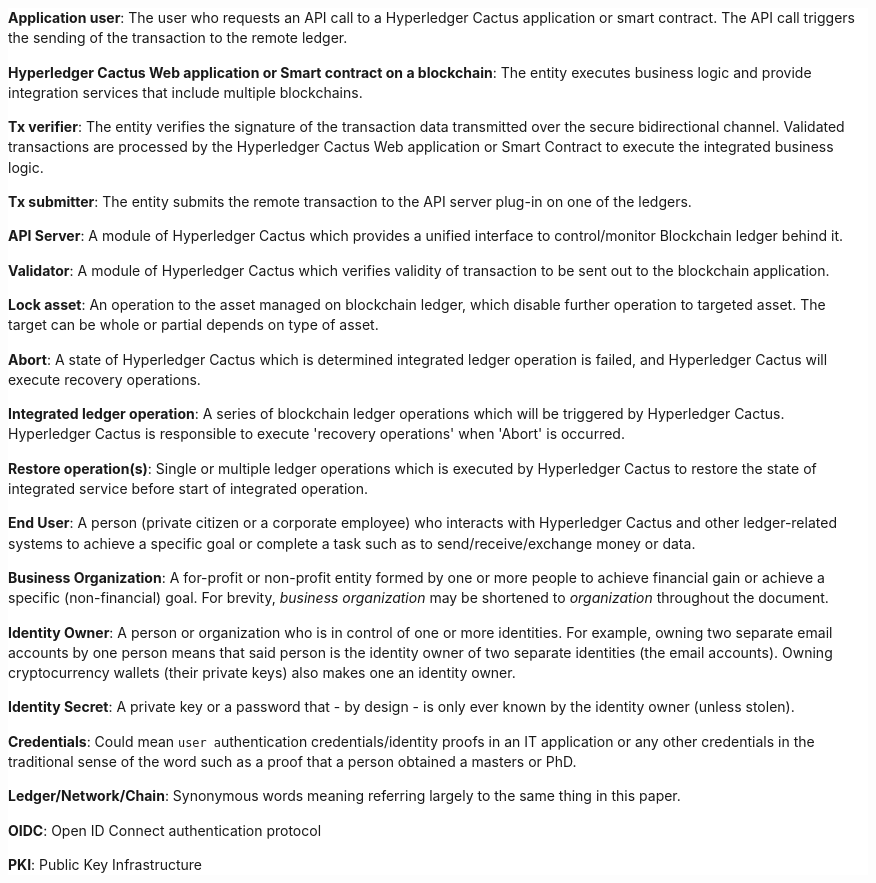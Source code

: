 **Application user**: The user who requests an API call to a Hyperledger Cactus application or smart contract. The API call triggers the sending of the transaction to the remote ledger.

**Hyperledger Cactus Web application or Smart contract on a blockchain**: The entity executes business logic and provide integration services that include multiple blockchains.

**Tx verifier**: The entity verifies the signature of the transaction data transmitted over the secure bidirectional channel. Validated transactions are processed by the Hyperledger Cactus Web application or Smart Contract to execute the integrated business logic.

**Tx submitter**: The entity submits the remote transaction to the API server plug-in on one of the ledgers.

**API Server**: A module of Hyperledger Cactus which provides a unified interface to control/monitor Blockchain ledger behind it.

**Validator**: A module of Hyperledger Cactus which verifies validity of transaction to be sent out to the blockchain application.

**Lock asset**: An operation to the asset managed on blockchain ledger, which disable further operation to targeted asset. The target can be whole or partial depends on type of asset.

**Abort**: A state of Hyperledger Cactus which is determined integrated ledger operation is failed, and Hyperledger Cactus will execute recovery operations.

**Integrated ledger operation**: A series of blockchain ledger operations which will be triggered by Hyperledger Cactus. Hyperledger Cactus is responsible to execute 'recovery operations' when 'Abort' is occurred.

**Restore operation(s)**: Single or multiple ledger operations which is executed by Hyperledger Cactus to restore the state of integrated service before start of integrated operation.

**End User**: A person (private citizen or a corporate employee) who interacts with Hyperledger Cactus and other ledger-related systems to achieve a specific goal or complete a task such as to send/receive/exchange money or data.

**Business Organization**: A for-profit or non-profit entity formed by one or more people to achieve financial gain or achieve a specific (non-financial) goal. For brevity, *business organization* may be shortened to *organization* throughout the document.

**Identity Owner**: A person or organization who is in control of one or more identities. For example, owning two separate email accounts by one person means that said person is the identity owner of two separate identities (the email accounts). Owning cryptocurrency wallets (their private keys) also makes one an identity owner.

**Identity Secret**: A private key or a password that - by design - is only ever known by the identity owner (unless stolen).

**Credentials**: Could mean `user a`uthentication credentials/identity proofs in an IT application or any other credentials in the traditional sense of the word such as a proof that a person obtained a masters or PhD.

**Ledger/Network/Chain**: Synonymous words meaning referring largely to the same thing in this paper.

**OIDC**: Open ID Connect authentication protocol

**PKI**: Public Key Infrastructure
